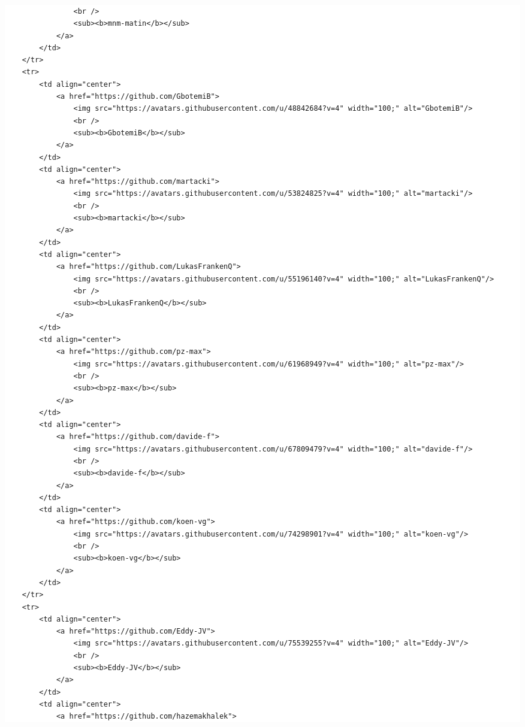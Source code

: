                     <br />
                    <sub><b>mnm-matin</b></sub>
                </a>
            </td>
		</tr>
		<tr>
            <td align="center">
                <a href="https://github.com/GbotemiB">
                    <img src="https://avatars.githubusercontent.com/u/48842684?v=4" width="100;" alt="GbotemiB"/>
                    <br />
                    <sub><b>GbotemiB</b></sub>
                </a>
            </td>
            <td align="center">
                <a href="https://github.com/martacki">
                    <img src="https://avatars.githubusercontent.com/u/53824825?v=4" width="100;" alt="martacki"/>
                    <br />
                    <sub><b>martacki</b></sub>
                </a>
            </td>
            <td align="center">
                <a href="https://github.com/LukasFrankenQ">
                    <img src="https://avatars.githubusercontent.com/u/55196140?v=4" width="100;" alt="LukasFrankenQ"/>
                    <br />
                    <sub><b>LukasFrankenQ</b></sub>
                </a>
            </td>
            <td align="center">
                <a href="https://github.com/pz-max">
                    <img src="https://avatars.githubusercontent.com/u/61968949?v=4" width="100;" alt="pz-max"/>
                    <br />
                    <sub><b>pz-max</b></sub>
                </a>
            </td>
            <td align="center">
                <a href="https://github.com/davide-f">
                    <img src="https://avatars.githubusercontent.com/u/67809479?v=4" width="100;" alt="davide-f"/>
                    <br />
                    <sub><b>davide-f</b></sub>
                </a>
            </td>
            <td align="center">
                <a href="https://github.com/koen-vg">
                    <img src="https://avatars.githubusercontent.com/u/74298901?v=4" width="100;" alt="koen-vg"/>
                    <br />
                    <sub><b>koen-vg</b></sub>
                </a>
            </td>
		</tr>
		<tr>
            <td align="center">
                <a href="https://github.com/Eddy-JV">
                    <img src="https://avatars.githubusercontent.com/u/75539255?v=4" width="100;" alt="Eddy-JV"/>
                    <br />
                    <sub><b>Eddy-JV</b></sub>
                </a>
            </td>
            <td align="center">
                <a href="https://github.com/hazemakhalek">